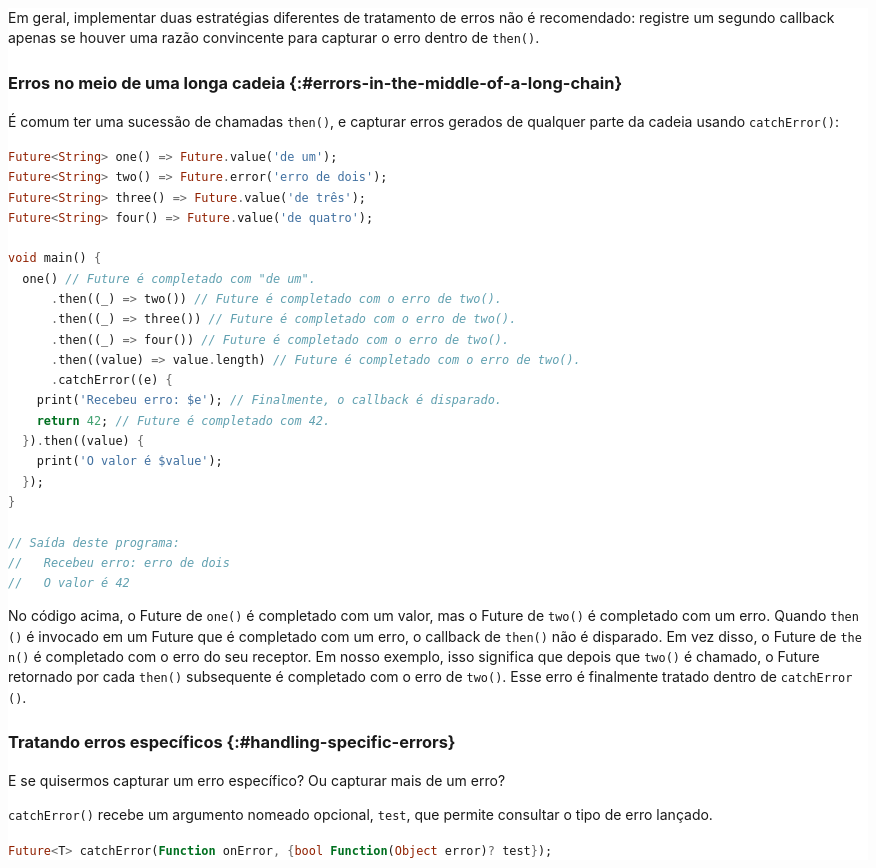 Em geral, implementar duas estratégias diferentes de tratamento de erros não é
recomendado: registre um segundo callback apenas se houver uma razão convincente
para capturar o erro dentro de `then()`.

### Erros no meio de uma longa cadeia {:#errors-in-the-middle-of-a-long-chain}

É comum ter uma sucessão de chamadas `then()`, e capturar erros
gerados de qualquer parte da cadeia usando `catchError()`:

<?code-excerpt "futures/lib/long_chain.dart"?>
```dart
Future<String> one() => Future.value('de um');
Future<String> two() => Future.error('erro de dois');
Future<String> three() => Future.value('de três');
Future<String> four() => Future.value('de quatro');

void main() {
  one() // Future é completado com "de um".
      .then((_) => two()) // Future é completado com o erro de two().
      .then((_) => three()) // Future é completado com o erro de two().
      .then((_) => four()) // Future é completado com o erro de two().
      .then((value) => value.length) // Future é completado com o erro de two().
      .catchError((e) {
    print('Recebeu erro: $e'); // Finalmente, o callback é disparado.
    return 42; // Future é completado com 42.
  }).then((value) {
    print('O valor é $value');
  });
}

// Saída deste programa:
//   Recebeu erro: erro de dois
//   O valor é 42
```

No código acima, o Future de `one()` é completado com um valor, mas o Future de `two()`
é completado com um erro. Quando `then()` é invocado em um Future que
é completado com um erro, o callback de `then()` não é disparado. Em vez disso,
o Future de `then()` é completado com o erro do seu receptor. Em nosso exemplo,
isso significa que depois que `two()` é chamado, o Future retornado por cada
`then()` subsequente é completado com o erro de `two()`. Esse erro é finalmente
tratado dentro de `catchError()`.

### Tratando erros específicos {:#handling-specific-errors}

E se quisermos capturar um erro específico? Ou capturar mais de um erro?

`catchError()` recebe um argumento nomeado opcional, `test`, que
permite consultar o tipo de erro lançado.

<?code-excerpt "futures/lib/simple.dart (future-catch-error)"?>
```dart
Future<T> catchError(Function onError, {bool Function(Object error)? test});
```
